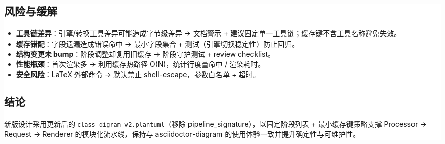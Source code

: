 ## 风险与缓解

- **工具链差异**：引擎/转换工具差异可能造成字节级差异 → 文档警示 + 建议固定单一工具链；缓存键不含工具名称避免失效。
- **缓存错配**：字段遗漏造成错误命中 → 最小字段集合 + 测试（引擎切换稳定性）防止回归。
- **结构变更未 bump**：阶段调整却复用旧缓存 → 阶段守护测试 + review checklist。
- **性能瓶颈**：首次渲染多 → 利用缓存热路径 O(N)，统计行度量命中 / 渲染耗时。
- **安全风险**：LaTeX 外部命令 → 默认禁止 shell-escape，参数白名单 + 超时。

## 结论

新版设计采用更新后的 `class-digram-v2.plantuml`（移除 pipeline_signature），以固定阶段列表 + 最小缓存键策略支撑 Processor → Request → Renderer 的模块化流水线，保持与 asciidoctor-diagram 的使用体验一致并提升确定性与可维护性。
